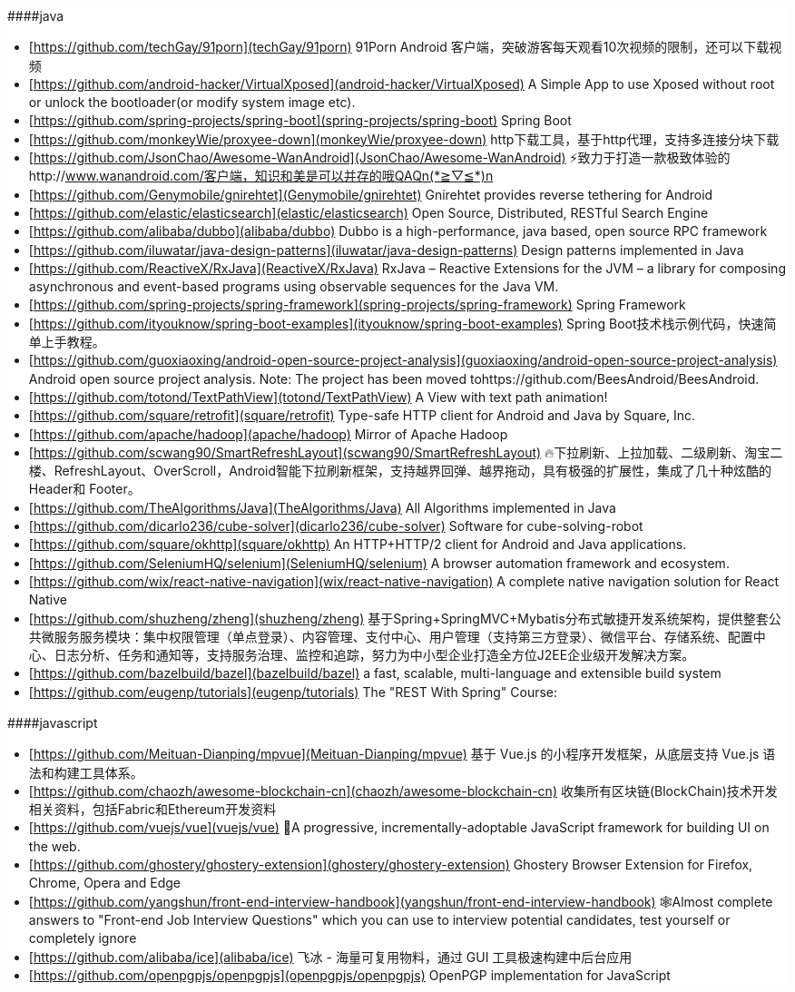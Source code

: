 ####java
* [https://github.com/techGay/91porn](techGay/91porn) 91Porn Android 客户端，突破游客每天观看10次视频的限制，还可以下载视频
* [https://github.com/android-hacker/VirtualXposed](android-hacker/VirtualXposed) A Simple App to use Xposed without root or unlock the bootloader(or modify system image etc).
* [https://github.com/spring-projects/spring-boot](spring-projects/spring-boot) Spring Boot
* [https://github.com/monkeyWie/proxyee-down](monkeyWie/proxyee-down) http下载工具，基于http代理，支持多连接分块下载
* [https://github.com/JsonChao/Awesome-WanAndroid](JsonChao/Awesome-WanAndroid) ⚡️致力于打造一款极致体验的http://www.wanandroid.com/客户端，知识和美是可以并存的哦QAQn(*≧▽≦*)n
* [https://github.com/Genymobile/gnirehtet](Genymobile/gnirehtet) Gnirehtet provides reverse tethering for Android
* [https://github.com/elastic/elasticsearch](elastic/elasticsearch) Open Source, Distributed, RESTful Search Engine
* [https://github.com/alibaba/dubbo](alibaba/dubbo) Dubbo is a high-performance, java based, open source RPC framework
* [https://github.com/iluwatar/java-design-patterns](iluwatar/java-design-patterns) Design patterns implemented in Java
* [https://github.com/ReactiveX/RxJava](ReactiveX/RxJava) RxJava – Reactive Extensions for the JVM – a library for composing asynchronous and event-based programs using observable sequences for the Java VM.
* [https://github.com/spring-projects/spring-framework](spring-projects/spring-framework) Spring Framework
* [https://github.com/ityouknow/spring-boot-examples](ityouknow/spring-boot-examples) Spring Boot技术栈示例代码，快速简单上手教程。
* [https://github.com/guoxiaoxing/android-open-source-project-analysis](guoxiaoxing/android-open-source-project-analysis) Android open source project analysis. Note: The project has been moved tohttps://github.com/BeesAndroid/BeesAndroid.
* [https://github.com/totond/TextPathView](totond/TextPathView) A View with text path animation!
* [https://github.com/square/retrofit](square/retrofit) Type-safe HTTP client for Android and Java by Square, Inc.
* [https://github.com/apache/hadoop](apache/hadoop) Mirror of Apache Hadoop
* [https://github.com/scwang90/SmartRefreshLayout](scwang90/SmartRefreshLayout) 🔥下拉刷新、上拉加载、二级刷新、淘宝二楼、RefreshLayout、OverScroll，Android智能下拉刷新框架，支持越界回弹、越界拖动，具有极强的扩展性，集成了几十种炫酷的Header和 Footer。
* [https://github.com/TheAlgorithms/Java](TheAlgorithms/Java) All Algorithms implemented in Java
* [https://github.com/dicarlo236/cube-solver](dicarlo236/cube-solver) Software for cube-solving-robot
* [https://github.com/square/okhttp](square/okhttp) An HTTP+HTTP/2 client for Android and Java applications.
* [https://github.com/SeleniumHQ/selenium](SeleniumHQ/selenium) A browser automation framework and ecosystem.
* [https://github.com/wix/react-native-navigation](wix/react-native-navigation) A complete native navigation solution for React Native
* [https://github.com/shuzheng/zheng](shuzheng/zheng) 基于Spring+SpringMVC+Mybatis分布式敏捷开发系统架构，提供整套公共微服务服务模块：集中权限管理（单点登录）、内容管理、支付中心、用户管理（支持第三方登录）、微信平台、存储系统、配置中心、日志分析、任务和通知等，支持服务治理、监控和追踪，努力为中小型企业打造全方位J2EE企业级开发解决方案。
* [https://github.com/bazelbuild/bazel](bazelbuild/bazel) a fast, scalable, multi-language and extensible build system
* [https://github.com/eugenp/tutorials](eugenp/tutorials) The "REST With Spring" Course:

####javascript
* [https://github.com/Meituan-Dianping/mpvue](Meituan-Dianping/mpvue) 基于 Vue.js 的小程序开发框架，从底层支持 Vue.js 语法和构建工具体系。
* [https://github.com/chaozh/awesome-blockchain-cn](chaozh/awesome-blockchain-cn) 收集所有区块链(BlockChain)技术开发相关资料，包括Fabric和Ethereum开发资料
* [https://github.com/vuejs/vue](vuejs/vue) 🖖A progressive, incrementally-adoptable JavaScript framework for building UI on the web.
* [https://github.com/ghostery/ghostery-extension](ghostery/ghostery-extension) Ghostery Browser Extension for Firefox, Chrome, Opera and Edge
* [https://github.com/yangshun/front-end-interview-handbook](yangshun/front-end-interview-handbook) 🕸Almost complete answers to "Front-end Job Interview Questions" which you can use to interview potential candidates, test yourself or completely ignore
* [https://github.com/alibaba/ice](alibaba/ice) 飞冰 - 海量可复用物料，通过 GUI 工具极速构建中后台应用
* [https://github.com/openpgpjs/openpgpjs](openpgpjs/openpgpjs) OpenPGP implementation for JavaScript